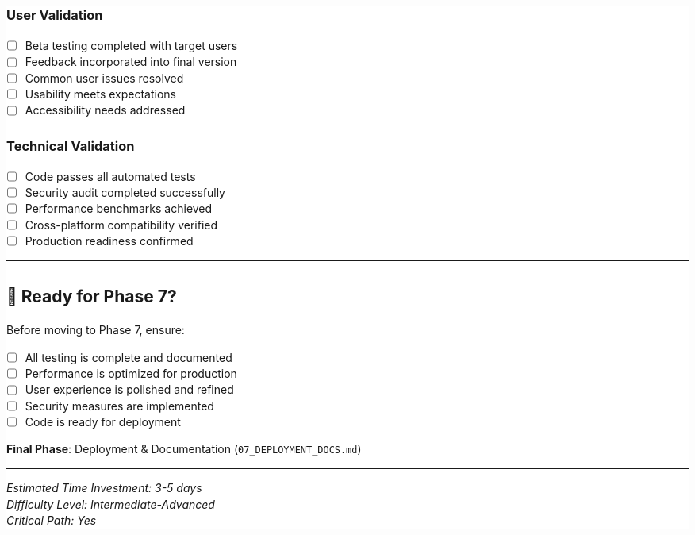 ### User Validation
- [ ] Beta testing completed with target users
- [ ] Feedback incorporated into final version
- [ ] Common user issues resolved
- [ ] Usability meets expectations
- [ ] Accessibility needs addressed

### Technical Validation
- [ ] Code passes all automated tests
- [ ] Security audit completed successfully
- [ ] Performance benchmarks achieved
- [ ] Cross-platform compatibility verified
- [ ] Production readiness confirmed

---

## 🚀 Ready for Phase 7?

Before moving to Phase 7, ensure:
- [ ] All testing is complete and documented
- [ ] Performance is optimized for production
- [ ] User experience is polished and refined
- [ ] Security measures are implemented
- [ ] Code is ready for deployment

**Final Phase**: Deployment & Documentation (`07_DEPLOYMENT_DOCS.md`)

---

*Estimated Time Investment: 3-5 days*  
*Difficulty Level: Intermediate-Advanced*  
*Critical Path: Yes*